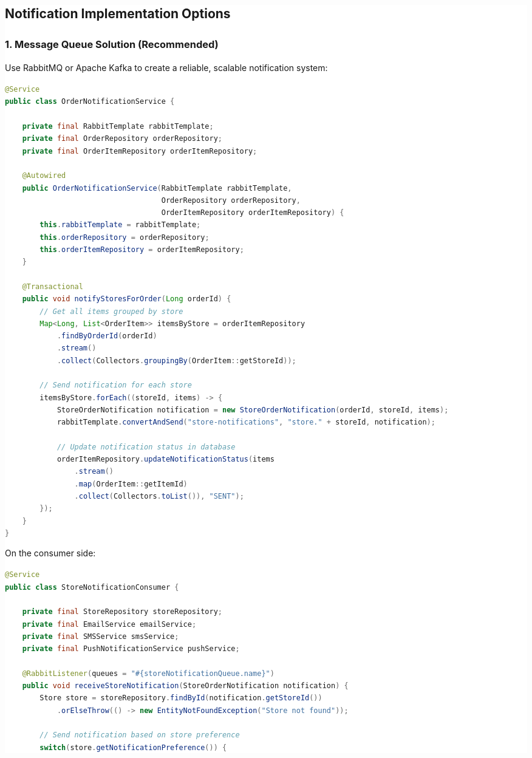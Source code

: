 ## Notification Implementation Options

### 1. Message Queue Solution (Recommended)

Use RabbitMQ or Apache Kafka to create a reliable, scalable notification system:

```java
@Service
public class OrderNotificationService {
    
    private final RabbitTemplate rabbitTemplate;
    private final OrderRepository orderRepository;
    private final OrderItemRepository orderItemRepository;
    
    @Autowired
    public OrderNotificationService(RabbitTemplate rabbitTemplate, 
                                    OrderRepository orderRepository,
                                    OrderItemRepository orderItemRepository) {
        this.rabbitTemplate = rabbitTemplate;
        this.orderRepository = orderRepository;
        this.orderItemRepository = orderItemRepository;
    }
    
    @Transactional
    public void notifyStoresForOrder(Long orderId) {
        // Get all items grouped by store
        Map<Long, List<OrderItem>> itemsByStore = orderItemRepository
            .findByOrderId(orderId)
            .stream()
            .collect(Collectors.groupingBy(OrderItem::getStoreId));
        
        // Send notification for each store
        itemsByStore.forEach((storeId, items) -> {
            StoreOrderNotification notification = new StoreOrderNotification(orderId, storeId, items);
            rabbitTemplate.convertAndSend("store-notifications", "store." + storeId, notification);
            
            // Update notification status in database
            orderItemRepository.updateNotificationStatus(items
                .stream()
                .map(OrderItem::getItemId)
                .collect(Collectors.toList()), "SENT");
        });
    }
}
```

On the consumer side:

```java
@Service
public class StoreNotificationConsumer {
    
    private final StoreRepository storeRepository;
    private final EmailService emailService;
    private final SMSService smsService;
    private final PushNotificationService pushService;
    
    @RabbitListener(queues = "#{storeNotificationQueue.name}")
    public void receiveStoreNotification(StoreOrderNotification notification) {
        Store store = storeRepository.findById(notification.getStoreId())
            .orElseThrow(() -> new EntityNotFoundException("Store not found"));
            
        // Send notification based on store preference
        switch(store.getNotificationPreference()) {
```
